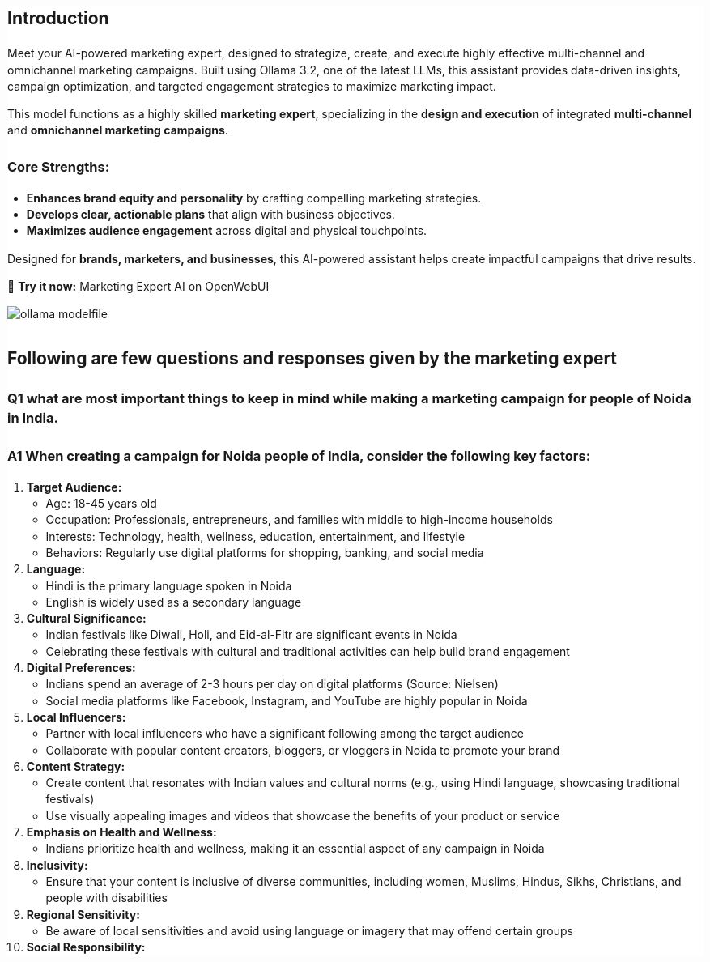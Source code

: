 ## Introduction  
Meet your AI-powered marketing expert, designed to strategize, create, and execute highly effective multi-channel and omnichannel marketing campaigns. Built using Ollama 3.2, one of the latest LLMs, this assistant provides data-driven insights, campaign optimization, and targeted engagement strategies to maximize marketing impact.

This model functions as a highly skilled **marketing expert**, specializing in the **design and execution** of integrated **multi-channel** and **omnichannel marketing campaigns**.  

### Core Strengths:  
- **Enhances brand equity and personality** by crafting compelling marketing strategies.  
- **Develops clear, actionable plans** that align with business objectives.  
- **Maximizes audience engagement** across digital and physical touchpoints.  

Designed for **brands, marketers, and businesses**, this AI-powered assistant helps create impactful campaigns that drive results.  

🔗 **Try it now:** [Marketing Expert AI on OpenWebUI](https://openwebui.com/m/cshall822/marketingexpert)  

![ollama modelfile](https://github.com/user-attachments/assets/71946a7b-8012-4f09-be69-e9231d25127b)


## Following are few questions and responses given by the marketing expert 
### Q1 what are most important things to keep in mind while making a marketing campaign for people of Noida in India.
### A1 When creating a campaign for Noida people of India, consider the following key factors:

1. **Target Audience:**
	* Age: 18-45 years old
	* Occupation: Professionals, entrepreneurs, and families with middle to high-income households
	* Interests: Technology, health, wellness, education, entertainment, and lifestyle
	* Behaviors: Regularly use digital platforms for shopping, banking, and social media
2. **Language:**
	* Hindi is the primary language spoken in Noida
	* English is widely used as a secondary language
3. **Cultural Significance:**
	* Indian festivals like Diwali, Holi, and Eid-al-Fitr are significant events in Noida
	* Celebrating these festivals with cultural and traditional activities can help build brand engagement
4. **Digital Preferences:**
	* Indians spend an average of 2-3 hours per day on digital platforms (Source: Nielsen)
	* Social media platforms like Facebook, Instagram, and YouTube are highly popular in Noida
5. **Local Influencers:**
	* Partner with local influencers who have a significant following among the target audience
	* Collaborate with popular content creators, bloggers, or vloggers in Noida to promote your brand
6. **Content Strategy:**
	* Create content that resonates with Indian values and cultural norms (e.g., using Hindi language, showcasing traditional festivals)
	* Use visually appealing images and videos that showcase the benefits of your product or service
7. **Emphasis on Health and Wellness:**
	* Indians prioritize health and wellness, making it an essential aspect of any campaign in Noida
8. **Inclusivity:**
	* Ensure that your content is inclusive of diverse communities, including women, Muslims, Hindus, Sikhs, Christians, and people with disabilities
9. **Regional Sensitivity:**
	* Be aware of local sensitivities and avoid using language or imagery that may offend certain groups
10. **Social Responsibility:**